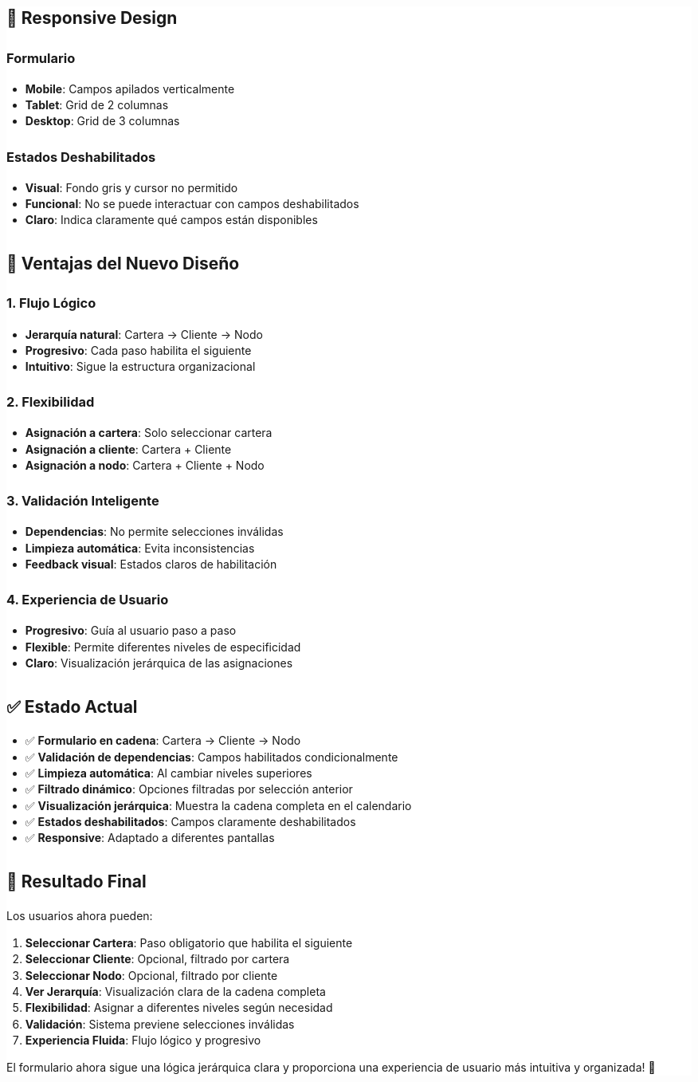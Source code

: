 ## 📱 Responsive Design

### **Formulario**
- **Mobile**: Campos apilados verticalmente
- **Tablet**: Grid de 2 columnas
- **Desktop**: Grid de 3 columnas

### **Estados Deshabilitados**
- **Visual**: Fondo gris y cursor no permitido
- **Funcional**: No se puede interactuar con campos deshabilitados
- **Claro**: Indica claramente qué campos están disponibles

## 🚀 Ventajas del Nuevo Diseño

### **1. Flujo Lógico**
- **Jerarquía natural**: Cartera → Cliente → Nodo
- **Progresivo**: Cada paso habilita el siguiente
- **Intuitivo**: Sigue la estructura organizacional

### **2. Flexibilidad**
- **Asignación a cartera**: Solo seleccionar cartera
- **Asignación a cliente**: Cartera + Cliente
- **Asignación a nodo**: Cartera + Cliente + Nodo

### **3. Validación Inteligente**
- **Dependencias**: No permite selecciones inválidas
- **Limpieza automática**: Evita inconsistencias
- **Feedback visual**: Estados claros de habilitación

### **4. Experiencia de Usuario**
- **Progresivo**: Guía al usuario paso a paso
- **Flexible**: Permite diferentes niveles de especificidad
- **Claro**: Visualización jerárquica de las asignaciones

## ✅ Estado Actual

- ✅ **Formulario en cadena**: Cartera → Cliente → Nodo
- ✅ **Validación de dependencias**: Campos habilitados condicionalmente
- ✅ **Limpieza automática**: Al cambiar niveles superiores
- ✅ **Filtrado dinámico**: Opciones filtradas por selección anterior
- ✅ **Visualización jerárquica**: Muestra la cadena completa en el calendario
- ✅ **Estados deshabilitados**: Campos claramente deshabilitados
- ✅ **Responsive**: Adaptado a diferentes pantallas

## 🎯 Resultado Final

Los usuarios ahora pueden:
1. **Seleccionar Cartera**: Paso obligatorio que habilita el siguiente
2. **Seleccionar Cliente**: Opcional, filtrado por cartera
3. **Seleccionar Nodo**: Opcional, filtrado por cliente
4. **Ver Jerarquía**: Visualización clara de la cadena completa
5. **Flexibilidad**: Asignar a diferentes niveles según necesidad
6. **Validación**: Sistema previene selecciones inválidas
7. **Experiencia Fluida**: Flujo lógico y progresivo

El formulario ahora sigue una lógica jerárquica clara y proporciona una experiencia de usuario más intuitiva y organizada! 🎉
